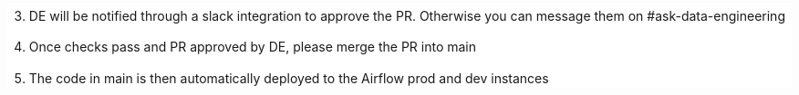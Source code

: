 3.  DE will be notified through a slack integration to approve the PR. Otherwise you can message them on #ask-data-engineering
    
4.  Once checks pass and PR approved by DE, please merge the PR into main
    
5.  The code in main is then automatically deployed to the Airflow prod and dev instances
